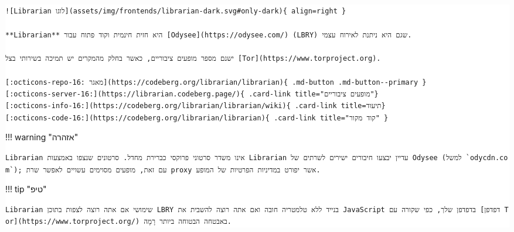     ![Librarian לוגו](assets/img/frontends/librarian-dark.svg#only-dark){ align=right }
    
    **Librarian** היא חזית חינמית וקוד פתוח עבור [Odysee](https://odysee.com/) (LBRY) שגם היא ניתנת לאירוח עצמי.
    
    ישנם מספר מופעים ציבוריים, כאשר בחלק מהמקרים יש תמיכה בשירותי בצל [Tor](https://www.torproject.org).
    
    [:octicons-repo-16: מאגר](https://codeberg.org/librarian/librarian){ .md-button .md-button--primary }
    [:octicons-server-16:](https://librarian.codeberg.page/){ .card-link title="מופעים ציבוריים"}
    [:octicons-info-16:](https://codeberg.org/librarian/librarian/wiki){ .card-link title=תיעוד}
    [:octicons-code-16:](https://codeberg.org/librarian/librarian){ .card-link title="קוד מקור" }

!!! warning "אזהרה"

    Librarian אינו משדר סרטוני פרוקסי כברירת מחדל. סרטונים שנצפו באמצעות Librarian עדיין יבצעו חיבורים ישירים לשרתים של Odysee (למשל `odycdn.com`); עם זאת, מופעים מסוימים עשויים לאפשר שרת proxy אשר יפורט במדיניות הפרטיות של המופע.

!!! tip "טיפ"

    Librarian שימושי אם אתה רוצה לצפות בתוכן LBRY בנייד ללא טלמטריה חובה ואם אתה רוצה להשבית את JavaScript בדפדפן שלך, כפי שקורה עם [דפדפן Tor](https://www.torproject.org/) באבטחה הבטוחה ביותר רָמָה.
